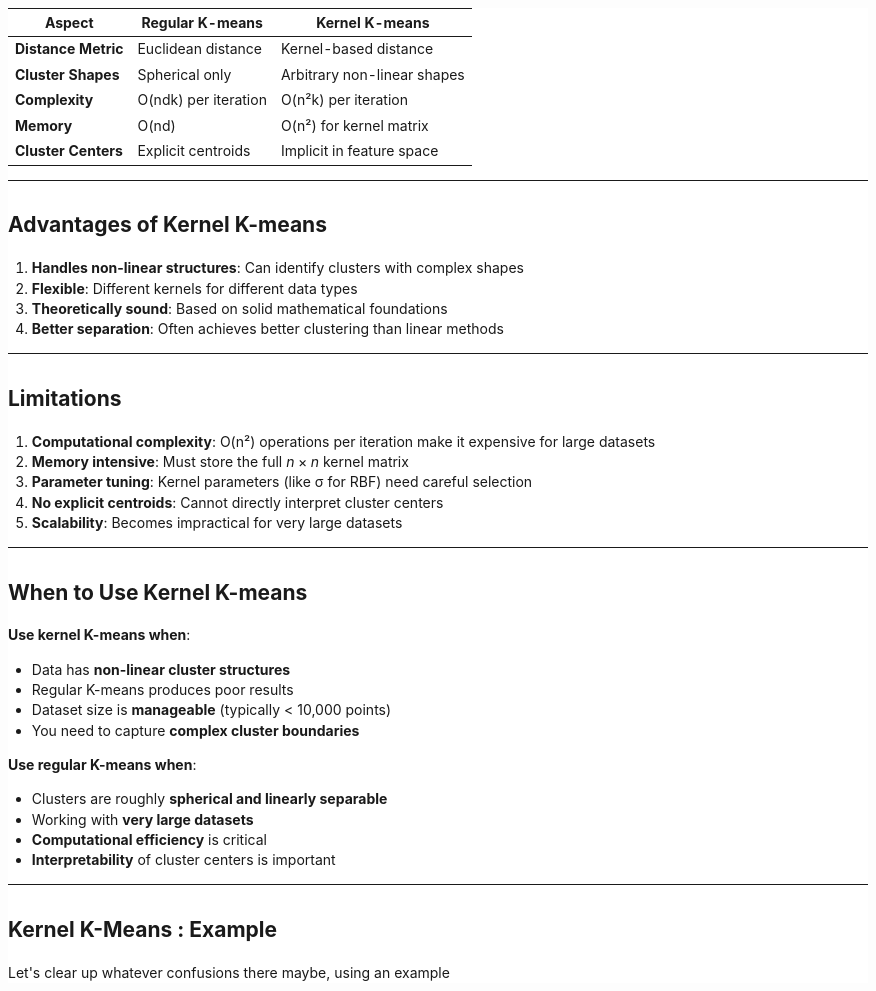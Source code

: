 | Aspect              | Regular K-means      | Kernel K-means              |
| ------------------- | -------------------- | --------------------------- |
| **Distance Metric** | Euclidean distance   | Kernel-based distance       |
| **Cluster Shapes**  | Spherical only       | Arbitrary non-linear shapes |
| **Complexity**      | O(ndk) per iteration | O(n²k) per iteration        |
| **Memory**          | O(nd)                | O(n²) for kernel matrix     |
| **Cluster Centers** | Explicit centroids   | Implicit in feature space   |

---
## Advantages of Kernel K-means

1. **Handles non-linear structures**: Can identify clusters with complex shapes
2. **Flexible**: Different kernels for different data types
3. **Theoretically sound**: Based on solid mathematical foundations
4. **Better separation**: Often achieves better clustering than linear methods

---
## Limitations

1. **Computational complexity**: O(n²) operations per iteration make it expensive for large datasets
2. **Memory intensive**: Must store the full $n×n$ kernel matrix
3. **Parameter tuning**: Kernel parameters (like σ for RBF) need careful selection
4. **No explicit centroids**: Cannot directly interpret cluster centers
5. **Scalability**: Becomes impractical for very large datasets

---
## When to Use Kernel K-means

**Use kernel K-means when**:

- Data has **non-linear cluster structures**
- Regular K-means produces poor results
- Dataset size is **manageable** (typically < 10,000 points)
- You need to capture **complex cluster boundaries**


**Use regular K-means when**:

- Clusters are roughly **spherical and linearly separable**
- Working with **very large datasets**
- **Computational efficiency** is critical
- **Interpretability** of cluster centers is important

---
## Kernel K-Means : Example

Let's clear up whatever confusions there maybe, using an example
